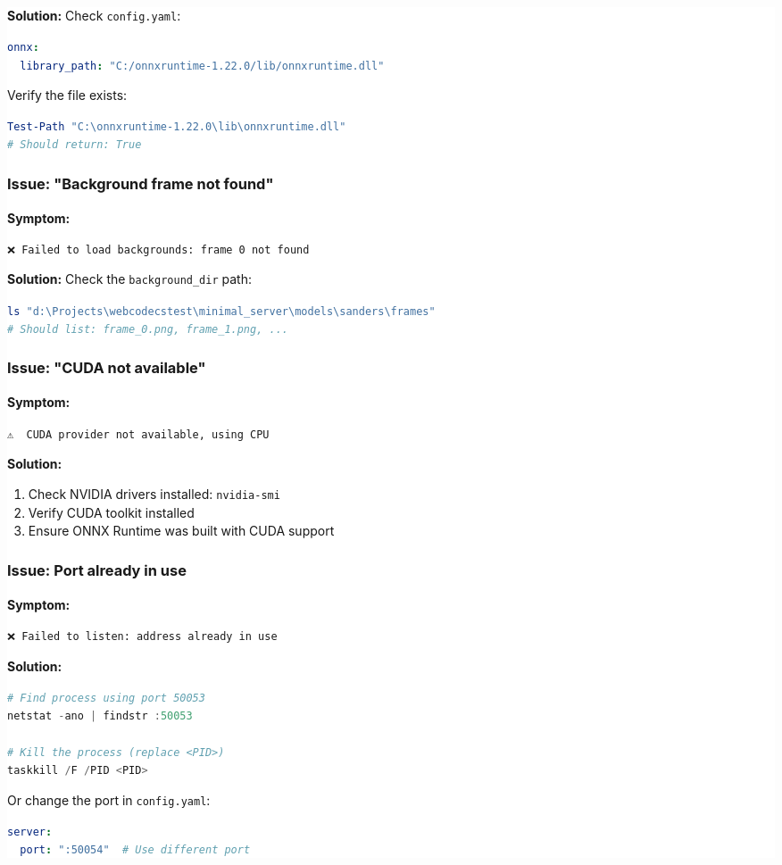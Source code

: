 **Solution:**
Check `config.yaml`:
```yaml
onnx:
  library_path: "C:/onnxruntime-1.22.0/lib/onnxruntime.dll"
```

Verify the file exists:
```powershell
Test-Path "C:\onnxruntime-1.22.0\lib\onnxruntime.dll"
# Should return: True
```

### Issue: "Background frame not found"

**Symptom:**
```
❌ Failed to load backgrounds: frame 0 not found
```

**Solution:**
Check the `background_dir` path:
```powershell
ls "d:\Projects\webcodecstest\minimal_server\models\sanders\frames"
# Should list: frame_0.png, frame_1.png, ...
```

### Issue: "CUDA not available"

**Symptom:**
```
⚠️  CUDA provider not available, using CPU
```

**Solution:**
1. Check NVIDIA drivers installed: `nvidia-smi`
2. Verify CUDA toolkit installed
3. Ensure ONNX Runtime was built with CUDA support

### Issue: Port already in use

**Symptom:**
```
❌ Failed to listen: address already in use
```

**Solution:**
```powershell
# Find process using port 50053
netstat -ano | findstr :50053

# Kill the process (replace <PID>)
taskkill /F /PID <PID>
```

Or change the port in `config.yaml`:
```yaml
server:
  port: ":50054"  # Use different port
```
